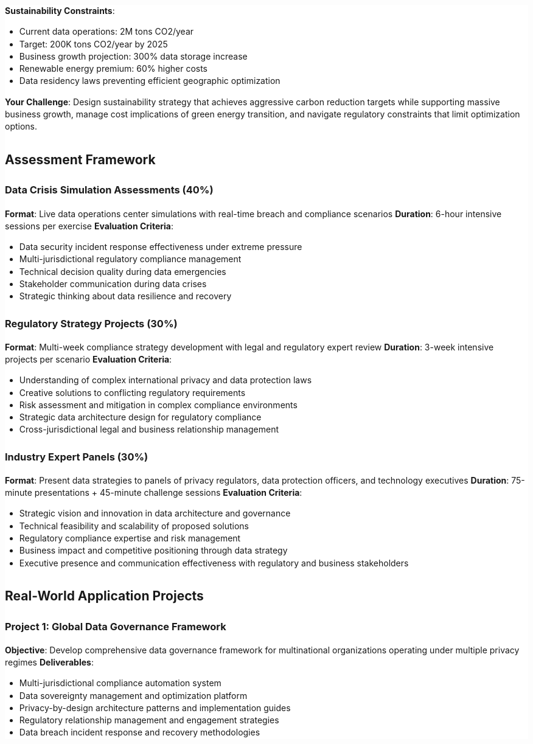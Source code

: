 **Sustainability Constraints**:
- Current data operations: 2M tons CO2/year
- Target: 200K tons CO2/year by 2025
- Business growth projection: 300% data storage increase
- Renewable energy premium: 60% higher costs
- Data residency laws preventing efficient geographic optimization

**Your Challenge**: Design sustainability strategy that achieves aggressive carbon reduction targets while supporting massive business growth, manage cost implications of green energy transition, and navigate regulatory constraints that limit optimization options.

## Assessment Framework

### Data Crisis Simulation Assessments (40%)
**Format**: Live data operations center simulations with real-time breach and compliance scenarios
**Duration**: 6-hour intensive sessions per exercise
**Evaluation Criteria**:
- Data security incident response effectiveness under extreme pressure
- Multi-jurisdictional regulatory compliance management
- Technical decision quality during data emergencies
- Stakeholder communication during data crises
- Strategic thinking about data resilience and recovery

### Regulatory Strategy Projects (30%)
**Format**: Multi-week compliance strategy development with legal and regulatory expert review
**Duration**: 3-week intensive projects per scenario
**Evaluation Criteria**:
- Understanding of complex international privacy and data protection laws
- Creative solutions to conflicting regulatory requirements
- Risk assessment and mitigation in complex compliance environments
- Strategic data architecture design for regulatory compliance
- Cross-jurisdictional legal and business relationship management

### Industry Expert Panels (30%)
**Format**: Present data strategies to panels of privacy regulators, data protection officers, and technology executives
**Duration**: 75-minute presentations + 45-minute challenge sessions
**Evaluation Criteria**:
- Strategic vision and innovation in data architecture and governance
- Technical feasibility and scalability of proposed solutions
- Regulatory compliance expertise and risk management
- Business impact and competitive positioning through data strategy
- Executive presence and communication effectiveness with regulatory and business stakeholders

## Real-World Application Projects

### Project 1: Global Data Governance Framework
**Objective**: Develop comprehensive data governance framework for multinational organizations operating under multiple privacy regimes
**Deliverables**:
- Multi-jurisdictional compliance automation system
- Data sovereignty management and optimization platform
- Privacy-by-design architecture patterns and implementation guides
- Regulatory relationship management and engagement strategies
- Data breach incident response and recovery methodologies
